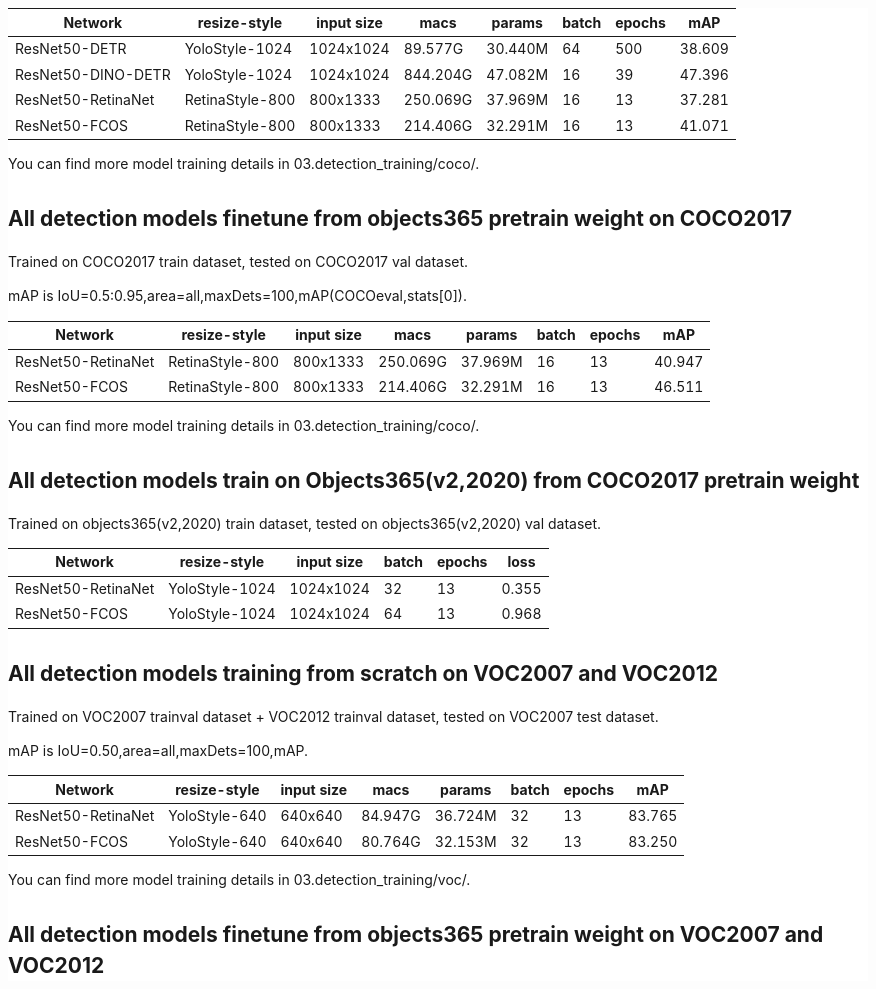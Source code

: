 | Network            | resize-style    | input size | macs     | params  | batch | epochs | mAP    |
| ------------------ | --------------- | ---------- | -------- | ------- | ----- | ------ | ------ |
| ResNet50-DETR      | YoloStyle-1024  | 1024x1024  | 89.577G  | 30.440M | 64    | 500    | 38.609 |
| ResNet50-DINO-DETR | YoloStyle-1024  | 1024x1024  | 844.204G | 47.082M | 16    | 39     | 47.396 |
| ResNet50-RetinaNet | RetinaStyle-800 | 800x1333   | 250.069G | 37.969M | 16    | 13     | 37.281 |
| ResNet50-FCOS      | RetinaStyle-800 | 800x1333   | 214.406G | 32.291M | 16    | 13     | 41.071 |

You can find more model training details in 03.detection_training/coco/.

## All detection models finetune from objects365 pretrain weight on COCO2017

Trained on COCO2017 train dataset, tested on COCO2017 val dataset.

mAP is IoU=0.5:0.95,area=all,maxDets=100,mAP(COCOeval,stats[0]).

| Network            | resize-style    | input size | macs     | params  | batch | epochs | mAP    |
| ------------------ | --------------- | ---------- | -------- | ------- | ----- | ------ | ------ |
| ResNet50-RetinaNet | RetinaStyle-800 | 800x1333   | 250.069G | 37.969M | 16    | 13     | 40.947 |
| ResNet50-FCOS      | RetinaStyle-800 | 800x1333   | 214.406G | 32.291M | 16    | 13     | 46.511 |

You can find more model training details in 03.detection_training/coco/.

## All detection models train on Objects365(v2,2020) from COCO2017 pretrain weight

Trained on objects365(v2,2020) train dataset, tested on objects365(v2,2020) val dataset.

| Network            | resize-style   | input size | batch | epochs | loss  |
| ------------------ | -------------- | ---------- | ----- | ------ | ----- |
| ResNet50-RetinaNet | YoloStyle-1024 | 1024x1024  | 32    | 13     | 0.355 |
| ResNet50-FCOS      | YoloStyle-1024 | 1024x1024  | 64    | 13     | 0.968 |

## All detection models training from scratch on VOC2007 and VOC2012

Trained on VOC2007 trainval dataset + VOC2012 trainval dataset, tested on VOC2007 test dataset.

mAP is IoU=0.50,area=all,maxDets=100,mAP.

| Network            | resize-style  | input size | macs    | params  | batch | epochs | mAP    |
| ------------------ | ------------- | ---------- | ------- | ------- | ----- | ------ | ------ |
| ResNet50-RetinaNet | YoloStyle-640 | 640x640    | 84.947G | 36.724M | 32    | 13     | 83.765 |
| ResNet50-FCOS      | YoloStyle-640 | 640x640    | 80.764G | 32.153M | 32    | 13     | 83.250 |

You can find more model training details in 03.detection_training/voc/.

## All detection models finetune from objects365 pretrain weight on VOC2007 and VOC2012
